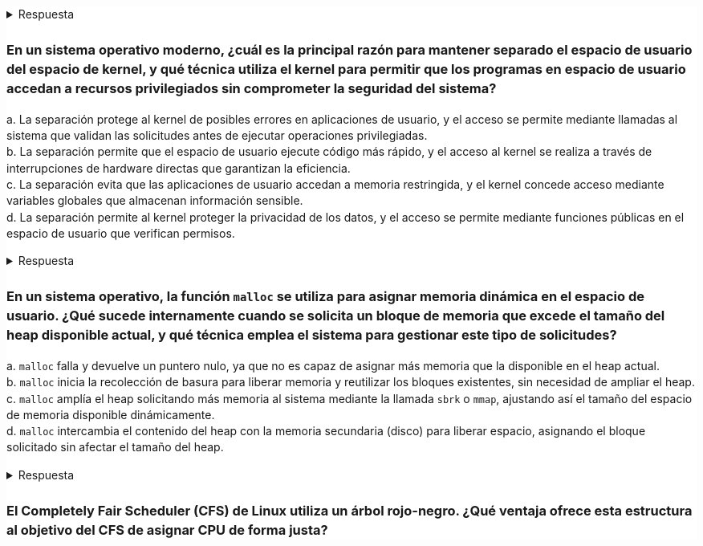 <details><summary>Respuesta</summary></details>

### En un sistema operativo moderno, ¿cuál es la principal razón para mantener separado el espacio de usuario del espacio de kernel, y qué técnica utiliza el kernel para permitir que los programas en espacio de usuario accedan a recursos privilegiados sin comprometer la seguridad del sistema?

a. La separación protege al kernel de posibles errores en aplicaciones de usuario, y el acceso se permite mediante llamadas al sistema que validan las solicitudes antes de ejecutar operaciones privilegiadas.  
b. La separación permite que el espacio de usuario ejecute código más rápido, y el acceso al kernel se realiza a través de interrupciones de hardware directas que garantizan la eficiencia.  
c. La separación evita que las aplicaciones de usuario accedan a memoria restringida, y el kernel concede acceso mediante variables globales que almacenan información sensible.  
d. La separación permite al kernel proteger la privacidad de los datos, y el acceso se permite mediante funciones públicas en el espacio de usuario que verifican permisos.  

<details><summary>Respuesta</summary></details>

### En un sistema operativo, la función `malloc` se utiliza para asignar memoria dinámica en el espacio de usuario. ¿Qué sucede internamente cuando se solicita un bloque de memoria que excede el tamaño del heap disponible actual, y qué técnica emplea el sistema para gestionar este tipo de solicitudes?

a. `malloc` falla y devuelve un puntero nulo, ya que no es capaz de asignar más memoria que la disponible en el heap actual.  
b. `malloc` inicia la recolección de basura para liberar memoria y reutilizar los bloques existentes, sin necesidad de ampliar el heap.  
c. `malloc` amplía el heap solicitando más memoria al sistema mediante la llamada `sbrk` o `mmap`, ajustando así el tamaño del espacio de memoria disponible dinámicamente.  
d. `malloc` intercambia el contenido del heap con la memoria secundaria (disco) para liberar espacio, asignando el bloque solicitado sin afectar el tamaño del heap.  

<details><summary>Respuesta</summary></details>

### El Completely Fair Scheduler (CFS) de Linux utiliza un árbol rojo-negro. ¿Qué ventaja ofrece esta estructura al objetivo del CFS de asignar CPU de forma justa?
